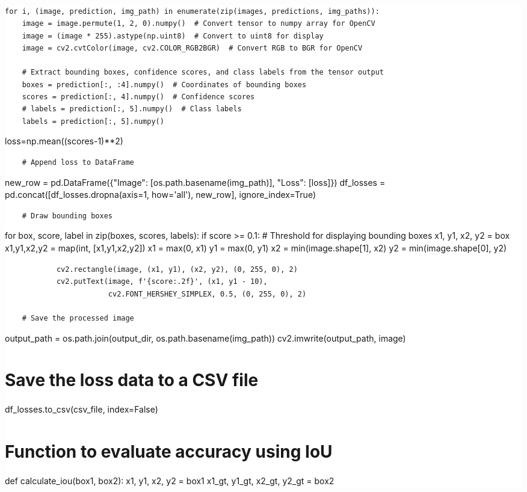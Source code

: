     for i, (image, prediction, img_path) in enumerate(zip(images, predictions, img_paths)):
        image = image.permute(1, 2, 0).numpy()  # Convert tensor to numpy array for OpenCV
        image = (image * 255).astype(np.uint8)  # Convert to uint8 for display
        image = cv2.cvtColor(image, cv2.COLOR_RGB2BGR)  # Convert RGB to BGR for OpenCV

        # Extract bounding boxes, confidence scores, and class labels from the tensor output
        boxes = prediction[:, :4].numpy()  # Coordinates of bounding boxes
        scores = prediction[:, 4].numpy()  # Confidence scores
        # labels = prediction[:, 5].numpy()  # Class labels
        labels = prediction[:, 5].numpy()

loss=np.mean((scores-1)**2)

        # Append loss to DataFrame
new_row = pd.DataFrame({"Image": [os.path.basename(img_path)], "Loss": [loss]})
df_losses = pd.concat([df_losses.dropna(axis=1, how='all'), new_row], ignore_index=True)

        # Draw bounding boxes
for box, score, label in zip(boxes, scores, labels):
            if score >= 0.1:  # Threshold for displaying bounding boxes
                x1, y1, x2, y2 = box
                x1,y1,x2,y2 = map(int, [x1,y1,x2,y2])
                x1 = max(0, x1)
                y1 = max(0, y1)
                x2 = min(image.shape[1], x2)
                y2 = min(image.shape[0], y2)

                cv2.rectangle(image, (x1, y1), (x2, y2), (0, 255, 0), 2)
                cv2.putText(image, f'{score:.2f}', (x1, y1 - 10), 
                            cv2.FONT_HERSHEY_SIMPLEX, 0.5, (0, 255, 0), 2)

        # Save the processed image
output_path = os.path.join(output_dir, os.path.basename(img_path))
cv2.imwrite(output_path, image)

# Save the loss data to a CSV file
df_losses.to_csv(csv_file, index=False)


# Function to evaluate accuracy using IoU
def calculate_iou(box1, box2):
    x1, y1, x2, y2 = box1
    x1_gt, y1_gt, x2_gt, y2_gt = box2
